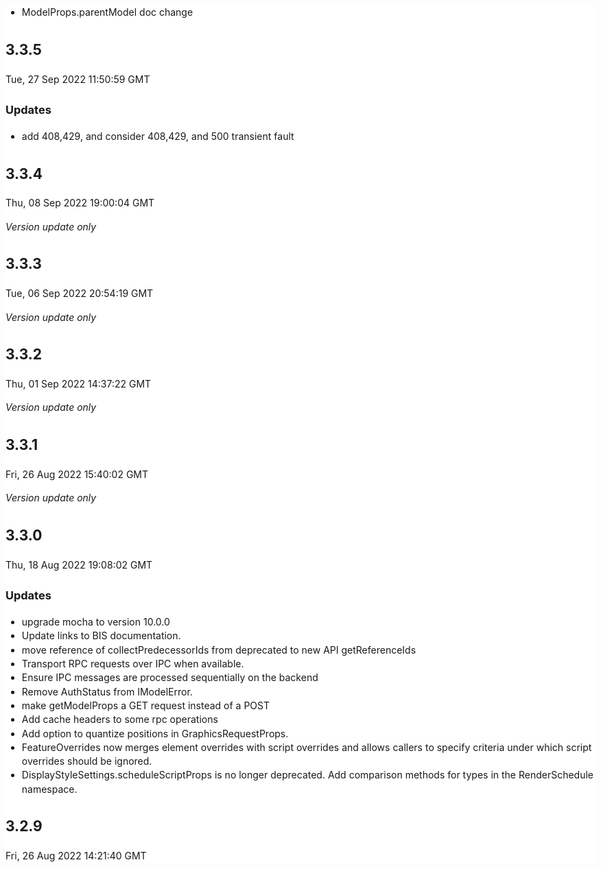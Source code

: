 - ModelProps.parentModel doc change

## 3.3.5
Tue, 27 Sep 2022 11:50:59 GMT

### Updates

- add 408,429, and consider 408,429, and 500 transient fault

## 3.3.4
Thu, 08 Sep 2022 19:00:04 GMT

_Version update only_

## 3.3.3
Tue, 06 Sep 2022 20:54:19 GMT

_Version update only_

## 3.3.2
Thu, 01 Sep 2022 14:37:22 GMT

_Version update only_

## 3.3.1
Fri, 26 Aug 2022 15:40:02 GMT

_Version update only_

## 3.3.0
Thu, 18 Aug 2022 19:08:02 GMT

### Updates

- upgrade mocha to version 10.0.0
- Update links to BIS documentation.
- move reference of collectPredecessorIds from deprecated to new API getReferenceIds
- Transport RPC requests over IPC when available.
- Ensure IPC messages are processed sequentially on the backend
- Remove AuthStatus from IModelError.
- make getModelProps a GET request instead of a POST
- Add cache headers to some rpc operations
- Add option to quantize positions in GraphicsRequestProps.
- FeatureOverrides now merges element overrides with script overrides and allows callers to specify criteria under which script overrides should be ignored.
- DisplayStyleSettings.scheduleScriptProps is no longer deprecated. Add comparison methods for types in the RenderSchedule namespace.

## 3.2.9
Fri, 26 Aug 2022 14:21:40 GMT
